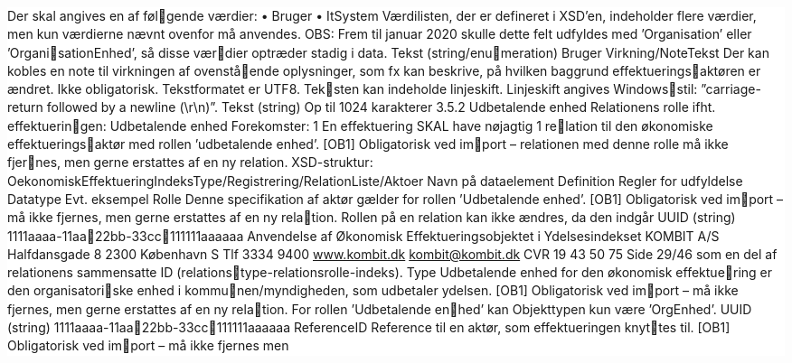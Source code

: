 Der skal angives en af følgende værdier: 
• Bruger
• ItSystem
Værdilisten, der er defineret i 
XSD’en, indeholder flere 
værdier, men kun værdierne
nævnt ovenfor må anvendes.
OBS: Frem til januar 2020 
skulle dette felt udfyldes med 
’Organisation’ eller ’OrganisationEnhed’, så disse værdier optræder stadig i data.
Tekst 
(string/enumeration)
Bruger
Virkning/NoteTekst Der kan kobles en note til 
virkningen af ovenstående oplysninger, som fx 
kan beskrive, på hvilken 
baggrund effektueringsaktøren er ændret.
Ikke obligatorisk.
Tekstformatet er UTF8. Teksten kan indeholde linjeskift. 
Linjeskift angives Windowsstil: ”carriage-return followed
by a newline (\r\n)”.
Tekst 
(string)
Op til 1024 
karakterer
3.5.2 Udbetalende enhed
Relationens rolle ifht. effektueringen: Udbetalende enhed
Forekomster:
1
En effektuering SKAL have nøjagtig 1 relation til den økonomiske effektueringsaktør med rollen ’udbetalende enhed’.
[OB1] Obligatorisk ved import – relationen med 
denne rolle må ikke fjernes, men gerne erstattes af 
en ny relation.
XSD-struktur: OekonomiskEffektueringIndeksType/Registrering/RelationListe/Aktoer
Navn på dataelement Definition Regler for udfyldelse Datatype Evt. eksempel
Rolle Denne specifikation af 
aktør gælder for rollen 
’Udbetalende enhed’.
[OB1] Obligatorisk ved import – må ikke fjernes, men 
gerne erstattes af en ny relation. 
Rollen på en relation kan 
ikke ændres, da den indgår
UUID 
(string)
1111aaaa-11aa22bb-33cc111111aaaaaa
Anvendelse af Økonomisk Effektueringsobjektet i Ydelsesindekset
KOMBIT A/S Halfdansgade 8 2300 København S Tlf 3334 9400 www.kombit.dk kombit@kombit.dk CVR 19 43 50 75 Side 29/46
som en del af relationens
sammensatte ID (relationstype-relationsrolle-indeks).
Type Udbetalende enhed for 
den økonomisk effektuering er den organisatoriske enhed i kommunen/myndigheden, som 
udbetaler ydelsen. 
[OB1] Obligatorisk ved import – må ikke fjernes, men 
gerne erstattes af en ny relation.
For rollen ’Udbetalende enhed’ kan Objekttypen kun 
være ’OrgEnhed’.
UUID 
(string)
1111aaaa-11aa22bb-33cc111111aaaaaa
ReferenceID Reference til en aktør, 
som effektueringen knyttes til.
[OB1] Obligatorisk ved import – må ikke fjernes men 